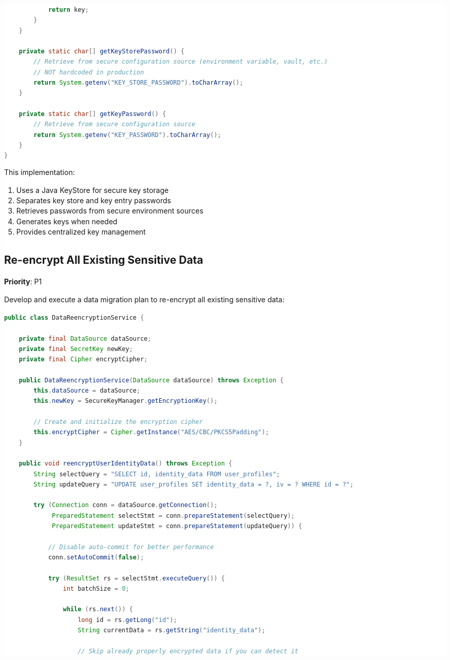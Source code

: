 ```java
            return key;
        }
    }
    
    private static char[] getKeyStorePassword() {
        // Retrieve from secure configuration source (environment variable, vault, etc.)
        // NOT hardcoded in production
        return System.getenv("KEY_STORE_PASSWORD").toCharArray();
    }
    
    private static char[] getKeyPassword() {
        // Retrieve from secure configuration source
        return System.getenv("KEY_PASSWORD").toCharArray();
    }
}

```

This implementation:
1. Uses a Java KeyStore for secure key storage
2. Separates key store and key entry passwords
3. Retrieves passwords from secure environment sources
4. Generates keys when needed
5. Provides centralized key management
## Re-encrypt All Existing Sensitive Data

**Priority**: P1

Develop and execute a data migration plan to re-encrypt all existing sensitive data:

```java
public class DataReencryptionService {
    
    private final DataSource dataSource;
    private final SecretKey newKey;
    private final Cipher encryptCipher;
    
    public DataReencryptionService(DataSource dataSource) throws Exception {
        this.dataSource = dataSource;
        this.newKey = SecureKeyManager.getEncryptionKey();
        
        // Create and initialize the encryption cipher
        this.encryptCipher = Cipher.getInstance("AES/CBC/PKCS5Padding");
    }
    
    public void reencryptUserIdentityData() throws Exception {
        String selectQuery = "SELECT id, identity_data FROM user_profiles";
        String updateQuery = "UPDATE user_profiles SET identity_data = ?, iv = ? WHERE id = ?";
        
        try (Connection conn = dataSource.getConnection();
             PreparedStatement selectStmt = conn.prepareStatement(selectQuery);
             PreparedStatement updateStmt = conn.prepareStatement(updateQuery)) {
            
            // Disable auto-commit for better performance
            conn.setAutoCommit(false);
            
            try (ResultSet rs = selectStmt.executeQuery()) {
                int batchSize = 0;
                
                while (rs.next()) {
                    long id = rs.getLong("id");
                    String currentData = rs.getString("identity_data");
                    
                    // Skip already properly encrypted data if you can detect it
```